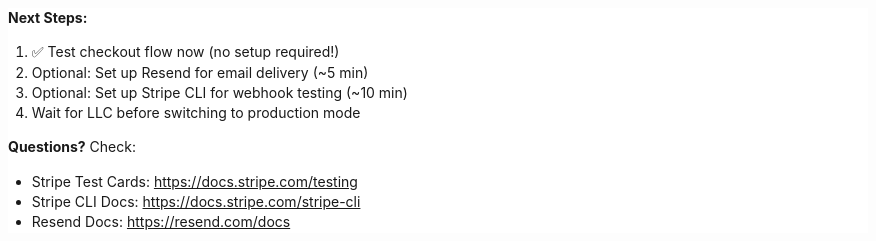 **Next Steps:**
1. ✅ Test checkout flow now (no setup required!)
2. Optional: Set up Resend for email delivery (~5 min)
3. Optional: Set up Stripe CLI for webhook testing (~10 min)
4. Wait for LLC before switching to production mode

**Questions?** Check:
- Stripe Test Cards: https://docs.stripe.com/testing
- Stripe CLI Docs: https://docs.stripe.com/stripe-cli
- Resend Docs: https://resend.com/docs
